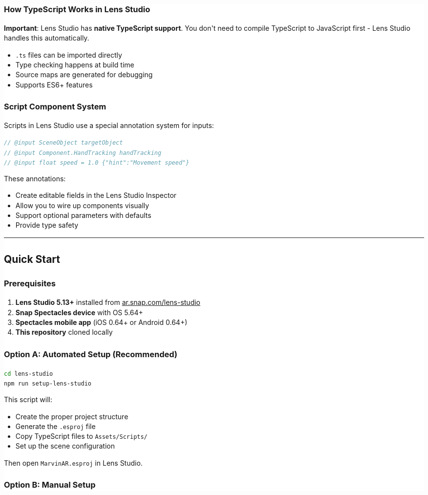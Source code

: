### How TypeScript Works in Lens Studio

**Important**: Lens Studio has **native TypeScript support**. You don't need to compile TypeScript to JavaScript first - Lens Studio handles this automatically.

- `.ts` files can be imported directly
- Type checking happens at build time
- Source maps are generated for debugging
- Supports ES6+ features

### Script Component System

Scripts in Lens Studio use a special annotation system for inputs:

```typescript
// @input SceneObject targetObject
// @input Component.HandTracking handTracking
// @input float speed = 1.0 {"hint":"Movement speed"}
```

These annotations:
- Create editable fields in the Lens Studio Inspector
- Allow you to wire up components visually
- Support optional parameters with defaults
- Provide type safety

---

## Quick Start

### Prerequisites

1. **Lens Studio 5.13+** installed from [ar.snap.com/lens-studio](https://ar.snap.com/lens-studio)
2. **Snap Spectacles device** with OS 5.64+
3. **Spectacles mobile app** (iOS 0.64+ or Android 0.64+)
4. **This repository** cloned locally

### Option A: Automated Setup (Recommended)

```bash
cd lens-studio
npm run setup-lens-studio
```

This script will:
- Create the proper project structure
- Generate the `.esproj` file
- Copy TypeScript files to `Assets/Scripts/`
- Set up the scene configuration

Then open `MarvinAR.esproj` in Lens Studio.

### Option B: Manual Setup
